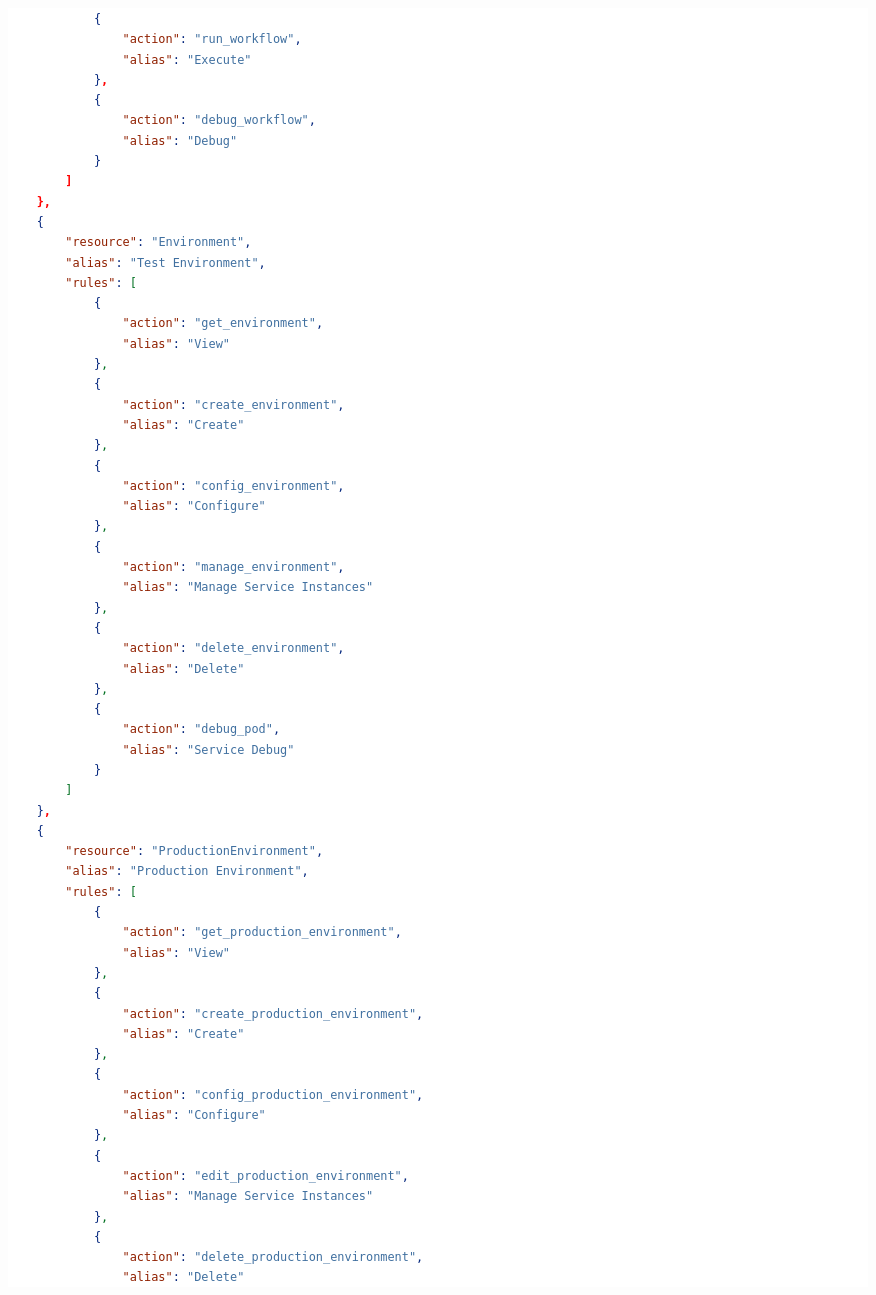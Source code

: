 ```json
            {
                "action": "run_workflow",
                "alias": "Execute"
            },
            {
                "action": "debug_workflow",
                "alias": "Debug"
            }
        ]
    },
    {
        "resource": "Environment",
        "alias": "Test Environment",
        "rules": [
            {
                "action": "get_environment",
                "alias": "View"
            },
            {
                "action": "create_environment",
                "alias": "Create"
            },
            {
                "action": "config_environment",
                "alias": "Configure"
            },
            {
                "action": "manage_environment",
                "alias": "Manage Service Instances"
            },
            {
                "action": "delete_environment",
                "alias": "Delete"
            },
            {
                "action": "debug_pod",
                "alias": "Service Debug"
            }
        ]
    },
    {
        "resource": "ProductionEnvironment",
        "alias": "Production Environment",
        "rules": [
            {
                "action": "get_production_environment",
                "alias": "View"
            },
            {
                "action": "create_production_environment",
                "alias": "Create"
            },
            {
                "action": "config_production_environment",
                "alias": "Configure"
            },
            {
                "action": "edit_production_environment",
                "alias": "Manage Service Instances"
            },
            {
                "action": "delete_production_environment",
                "alias": "Delete"
```